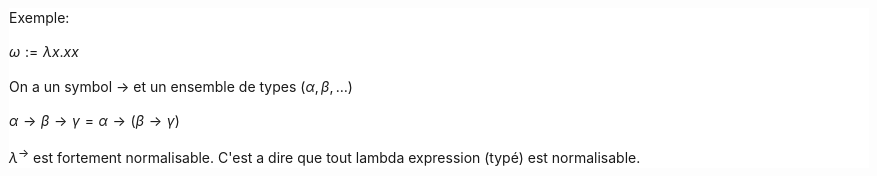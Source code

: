 Exemple:

$\omega := \lambda x . xx$

On a un symbol $\rightarrow$ et un ensemble de types ($\alpha, \beta, \dots$)

$\alpha \rightarrow \beta \rightarrow \gamma = \alpha \rightarrow
(\beta \rightarrow \gamma)$

$\lambda^{\rightarrow}$ est fortement normalisable. C'est a dire que
tout lambda expression (typé) est normalisable.
